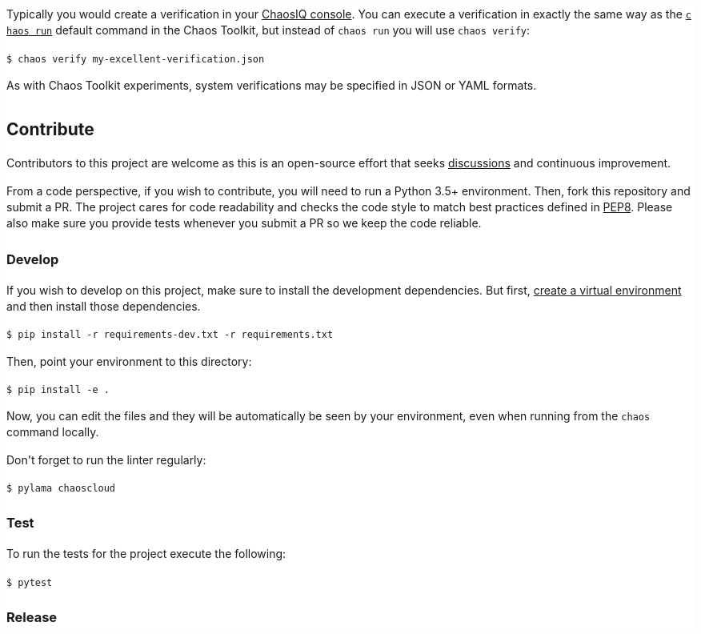 Typically you would create a verification in your [ChaosIQ console][console]. You can execute a verification in exactly the same way as the [`chaos run`][run] default command in the Chaos Toolkit, but instead of `chaos run` you will use `chaos verify`:

[console]: https://console.chaosiq.io
[run]: https://docs.chaostoolkit.org/reference/usage/run/

```console
$ chaos verify my-excellent-verification.json
```

As with Chaos Toolkit experiments, system verifications may be specified in JSON or YAML formats.

## Contribute

Contributors to this project are welcome as this is an open-source effort that
seeks [discussions][join] and continuous improvement.

[join]: https://join.chaostoolkit.org/

From a code perspective, if you wish to contribute, you will need to run a 
Python 3.5+ environment. Then, fork this repository and submit a PR. The
project cares for code readability and checks the code style to match best
practices defined in [PEP8][pep8]. Please also make sure you provide tests
whenever you submit a PR so we keep the code reliable.

[pep8]: https://pycodestyle.readthedocs.io/en/latest/

### Develop

If you wish to develop on this project, make sure to install the development
dependencies. But first, [create a virtual environment][venv] and then install
those dependencies.

[venv]: http://chaostoolkit.org/reference/usage/install/#create-a-virtual-environment

```console
$ pip install -r requirements-dev.txt -r requirements.txt
```

Then, point your environment to this directory:

```console
$ pip install -e .
```

Now, you can edit the files and they will be automatically be seen by your
environment, even when running from the `chaos` command locally.

Don't forget to run the linter regularly:

```
$ pylama chaoscloud
```

### Test

To run the tests for the project execute the following:

```
$ pytest
```

### Release


[chaostoolkit]: https://chaostoolkit.org
[chaosiq]: https://chaosiq.io